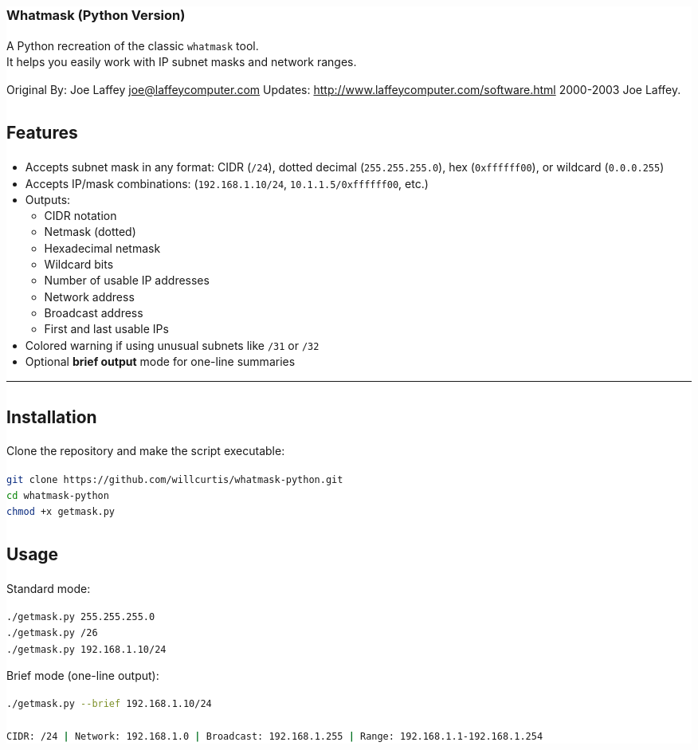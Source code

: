 ### Whatmask (Python Version)

A Python recreation of the classic `whatmask` tool.  
It helps you easily work with IP subnet masks and network ranges.

Original By: Joe Laffey <joe@laffeycomputer.com>
Updates: http://www.laffeycomputer.com/software.html
<c> 2000-2003 Joe Laffey.

## Features

- Accepts subnet mask in any format: CIDR (`/24`), dotted decimal (`255.255.255.0`), hex (`0xffffff00`), or wildcard (`0.0.0.255`)
- Accepts IP/mask combinations: (`192.168.1.10/24`, `10.1.1.5/0xffffff00`, etc.)
- Outputs:
  - CIDR notation
  - Netmask (dotted)
  - Hexadecimal netmask
  - Wildcard bits
  - Number of usable IP addresses
  - Network address
  - Broadcast address
  - First and last usable IPs
- Colored warning if using unusual subnets like `/31` or `/32`
- Optional **brief output** mode for one-line summaries

---

## Installation

Clone the repository and make the script executable:

```bash
git clone https://github.com/willcurtis/whatmask-python.git
cd whatmask-python
chmod +x getmask.py
```

## Usage

Standard mode:
```bash
./getmask.py 255.255.255.0
./getmask.py /26
./getmask.py 192.168.1.10/24
```

Brief mode (one-line output):
```bash
./getmask.py --brief 192.168.1.10/24

CIDR: /24 | Network: 192.168.1.0 | Broadcast: 192.168.1.255 | Range: 192.168.1.1-192.168.1.254
```
